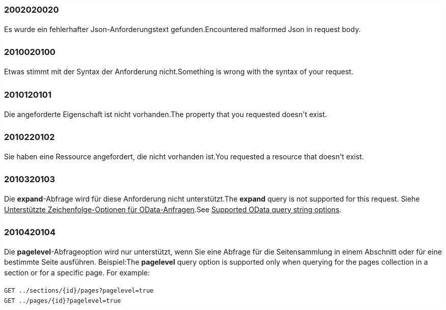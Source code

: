 ### <a name="20020"></a><span data-ttu-id="ee7d4-202">20020</span><span class="sxs-lookup"><span data-stu-id="ee7d4-202">20020</span></span>
<span data-ttu-id="ee7d4-203">Es wurde ein fehlerhafter Json-Anforderungstext gefunden.</span><span class="sxs-lookup"><span data-stu-id="ee7d4-203">Encountered malformed Json in request body.</span></span> 

### <a name="20100"></a><span data-ttu-id="ee7d4-204">20100</span><span class="sxs-lookup"><span data-stu-id="ee7d4-204">20100</span></span>
<span data-ttu-id="ee7d4-205">Etwas stimmt mit der Syntax der Anforderung nicht.</span><span class="sxs-lookup"><span data-stu-id="ee7d4-205">Something is wrong with the syntax of your request.</span></span> 

### <a name="20101"></a><span data-ttu-id="ee7d4-206">20101</span><span class="sxs-lookup"><span data-stu-id="ee7d4-206">20101</span></span>
<span data-ttu-id="ee7d4-207">Die angeforderte Eigenschaft ist nicht vorhanden.</span><span class="sxs-lookup"><span data-stu-id="ee7d4-207">The property that you requested doesn't exist.</span></span>

### <a name="20102"></a><span data-ttu-id="ee7d4-208">20102</span><span class="sxs-lookup"><span data-stu-id="ee7d4-208">20102</span></span>
<span data-ttu-id="ee7d4-209">Sie haben eine Ressource angefordert, die nicht vorhanden ist.</span><span class="sxs-lookup"><span data-stu-id="ee7d4-209">You requested a resource that doesn't exist.</span></span>

### <a name="20103"></a><span data-ttu-id="ee7d4-210">20103</span><span class="sxs-lookup"><span data-stu-id="ee7d4-210">20103</span></span>
<span data-ttu-id="ee7d4-211">Die **expand**-Abfrage wird für diese Anforderung nicht unterstützt.</span><span class="sxs-lookup"><span data-stu-id="ee7d4-211">The **expand** query is not supported for this request.</span></span> <span data-ttu-id="ee7d4-212">Siehe [Unterstützte Zeichenfolge-Optionen für OData-Anfragen](onenote-get-content.md#supported-odata-query-string-options).</span><span class="sxs-lookup"><span data-stu-id="ee7d4-212">See [Supported OData query string options](onenote-get-content.md#supported-odata-query-string-options).</span></span>

### <a name="20104"></a><span data-ttu-id="ee7d4-213">20104</span><span class="sxs-lookup"><span data-stu-id="ee7d4-213">20104</span></span>
<span data-ttu-id="ee7d4-p119">Die **pagelevel**-Abfrageoption wird nur unterstützt, wenn Sie eine Abfrage für die Seitensammlung in einem Abschnitt oder für eine bestimmte Seite ausführen. Beispiel:</span><span class="sxs-lookup"><span data-stu-id="ee7d4-p119">The **pagelevel** query option is supported only when querying for the pages collection in a section or for a specific page. For example:</span></span>  

```http
GET ../sections/{id}/pages?pagelevel=true
GET ../pages/{id}?pagelevel=true
```
